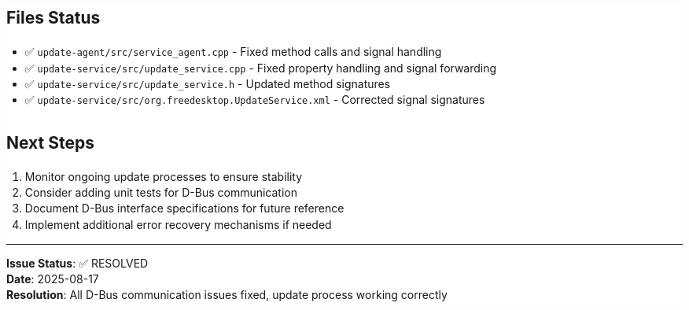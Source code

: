 ## Files Status

- ✅ `update-agent/src/service_agent.cpp` - Fixed method calls and signal handling
- ✅ `update-service/src/update_service.cpp` - Fixed property handling and signal forwarding
- ✅ `update-service/src/update_service.h` - Updated method signatures
- ✅ `update-service/src/org.freedesktop.UpdateService.xml` - Corrected signal signatures

## Next Steps

1. Monitor ongoing update processes to ensure stability
2. Consider adding unit tests for D-Bus communication
3. Document D-Bus interface specifications for future reference
4. Implement additional error recovery mechanisms if needed

---

**Issue Status**: ✅ RESOLVED  
**Date**: 2025-08-17  
**Resolution**: All D-Bus communication issues fixed, update process working correctly 